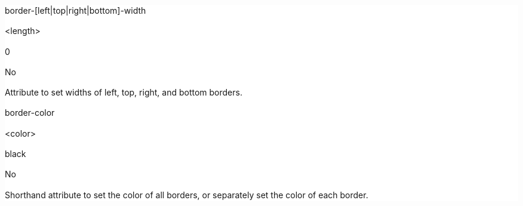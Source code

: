 </td>
</tr>
<tr id="en-us_topic_0000001058670845_row10282145615209"><td class="cellrowborder" valign="top" width="23.11768823117688%" headers="mcps1.1.6.1.1 "><p id="en-us_topic_0000001058670845_en-us_topic_0000001059340528_a7371edc07c664266a2e1866f31ad0d0c"><a name="en-us_topic_0000001058670845_en-us_topic_0000001059340528_a7371edc07c664266a2e1866f31ad0d0c"></a><a name="en-us_topic_0000001058670845_en-us_topic_0000001059340528_a7371edc07c664266a2e1866f31ad0d0c"></a>border-[left|top|right|bottom]-width</p>
</td>
<td class="cellrowborder" valign="top" width="20.477952204779523%" headers="mcps1.1.6.1.2 "><p id="en-us_topic_0000001058670845_en-us_topic_0000001059340528_a2faa532b841948a7b6598542b4eccc7b"><a name="en-us_topic_0000001058670845_en-us_topic_0000001059340528_a2faa532b841948a7b6598542b4eccc7b"></a><a name="en-us_topic_0000001058670845_en-us_topic_0000001059340528_a2faa532b841948a7b6598542b4eccc7b"></a>&lt;length&gt;</p>
</td>
<td class="cellrowborder" valign="top" width="8.869113088691131%" headers="mcps1.1.6.1.3 "><p id="en-us_topic_0000001058670845_en-us_topic_0000001059340528_a87f38cfa47f54bc18c32f9671c0f9ca6"><a name="en-us_topic_0000001058670845_en-us_topic_0000001059340528_a87f38cfa47f54bc18c32f9671c0f9ca6"></a><a name="en-us_topic_0000001058670845_en-us_topic_0000001059340528_a87f38cfa47f54bc18c32f9671c0f9ca6"></a>0</p>
</td>
<td class="cellrowborder" valign="top" width="7.519248075192481%" headers="mcps1.1.6.1.4 "><p id="en-us_topic_0000001058670845_p92821056102011"><a name="en-us_topic_0000001058670845_p92821056102011"></a><a name="en-us_topic_0000001058670845_p92821056102011"></a>No</p>
</td>
<td class="cellrowborder" valign="top" width="40.01599840015999%" headers="mcps1.1.6.1.5 "><p id="en-us_topic_0000001058670845_en-us_topic_0000001059340528_a20386e66c3834d5f96cf9435c4715c5b"><a name="en-us_topic_0000001058670845_en-us_topic_0000001059340528_a20386e66c3834d5f96cf9435c4715c5b"></a><a name="en-us_topic_0000001058670845_en-us_topic_0000001059340528_a20386e66c3834d5f96cf9435c4715c5b"></a>Attribute to set widths of left, top, right, and bottom borders.</p>
</td>
</tr>
<tr id="en-us_topic_0000001058670845_row12282135652017"><td class="cellrowborder" valign="top" width="23.11768823117688%" headers="mcps1.1.6.1.1 "><p id="en-us_topic_0000001058670845_en-us_topic_0000001059340528_a40a816cf0a03489d81f209a8aa7d81a6"><a name="en-us_topic_0000001058670845_en-us_topic_0000001059340528_a40a816cf0a03489d81f209a8aa7d81a6"></a><a name="en-us_topic_0000001058670845_en-us_topic_0000001059340528_a40a816cf0a03489d81f209a8aa7d81a6"></a>border-color</p>
</td>
<td class="cellrowborder" valign="top" width="20.477952204779523%" headers="mcps1.1.6.1.2 "><p id="en-us_topic_0000001058670845_en-us_topic_0000001059340528_afcc7c948ae0947b2a78002d31f2f9748"><a name="en-us_topic_0000001058670845_en-us_topic_0000001059340528_afcc7c948ae0947b2a78002d31f2f9748"></a><a name="en-us_topic_0000001058670845_en-us_topic_0000001059340528_afcc7c948ae0947b2a78002d31f2f9748"></a>&lt;color&gt;</p>
</td>
<td class="cellrowborder" valign="top" width="8.869113088691131%" headers="mcps1.1.6.1.3 "><p id="en-us_topic_0000001058670845_en-us_topic_0000001059340528_ae0909d2b896342f9b2196fe0dce72920"><a name="en-us_topic_0000001058670845_en-us_topic_0000001059340528_ae0909d2b896342f9b2196fe0dce72920"></a><a name="en-us_topic_0000001058670845_en-us_topic_0000001059340528_ae0909d2b896342f9b2196fe0dce72920"></a>black</p>
</td>
<td class="cellrowborder" valign="top" width="7.519248075192481%" headers="mcps1.1.6.1.4 "><p id="en-us_topic_0000001058670845_p428225614209"><a name="en-us_topic_0000001058670845_p428225614209"></a><a name="en-us_topic_0000001058670845_p428225614209"></a>No</p>
</td>
<td class="cellrowborder" valign="top" width="40.01599840015999%" headers="mcps1.1.6.1.5 "><p id="en-us_topic_0000001058670845_en-us_topic_0000001059340528_a76fd98995e1d4217aa703fecd69325c7"><a name="en-us_topic_0000001058670845_en-us_topic_0000001059340528_a76fd98995e1d4217aa703fecd69325c7"></a><a name="en-us_topic_0000001058670845_en-us_topic_0000001059340528_a76fd98995e1d4217aa703fecd69325c7"></a>Shorthand attribute to set the color of all borders<span id="en-us_topic_0000001058670845_en-us_topic_0000001059340528_ph9587639113619"><a name="en-us_topic_0000001058670845_en-us_topic_0000001059340528_ph9587639113619"></a><a name="en-us_topic_0000001058670845_en-us_topic_0000001059340528_ph9587639113619"></a>, or separately set the color of each border</span>.</p>
</td>
</tr>